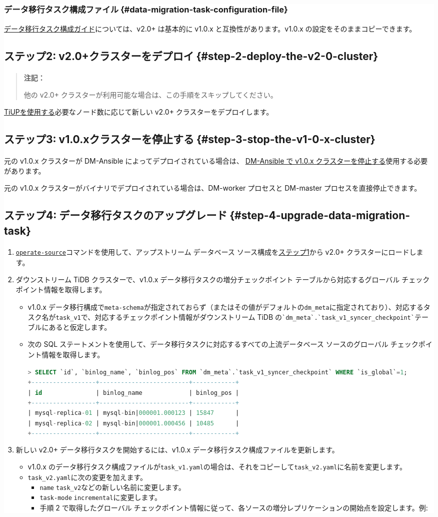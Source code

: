 ### データ移行タスク構成ファイル {#data-migration-task-configuration-file}

[データ移行タスク構成ガイド](/dm/dm-task-configuration-guide.md)については、v2.0+ は基本的に v1.0.x と互換性があります。v1.0.x の設定をそのままコピーできます。

## ステップ2: v2.0+クラスターをデプロイ {#step-2-deploy-the-v2-0-cluster}

> **注記：**
>
> 他の v2.0+ クラスターが利用可能な場合は、この手順をスキップしてください。

[TiUPを使用する](/dm/deploy-a-dm-cluster-using-tiup.md)必要なノード数に応じて新しい v2.0+ クラスターをデプロイします。

## ステップ3: v1.0.xクラスターを停止する {#step-3-stop-the-v1-0-x-cluster}

元の v1.0.x クラスターが DM-Ansible によってデプロイされている場合は、 [DM-Ansible で v1.0.x クラスターを停止する](https://docs.pingcap.com/tidb-data-migration/v1.0/cluster-operations#stop-a-cluster)使用する必要があります。

元の v1.0.x クラスターがバイナリでデプロイされている場合は、DM-worker プロセスと DM-master プロセスを直接停止できます。

## ステップ4: データ移行タスクのアップグレード {#step-4-upgrade-data-migration-task}

1.  [`operate-source`](/dm/dm-manage-source.md#operate-data-source)コマンドを使用して、アップストリーム データベース ソース構成を[ステップ1](#step-1-prepare-v20-configuration-file)から v2.0+ クラスターにロードします。

2.  ダウンストリーム TiDB クラスターで、v1.0.x データ移行タスクの増分チェックポイント テーブルから対応するグローバル チェックポイント情報を取得します。

    -   v1.0.x データ移行構成で`meta-schema`が指定されておらず（またはその値がデフォルトの`dm_meta`に指定されており）、対応するタスク名が`task_v1`で、対応するチェックポイント情報がダウンストリーム TiDB の`` `dm_meta`.`task_v1_syncer_checkpoint` ``テーブルにあると仮定します。
    -   次の SQL ステートメントを使用して、データ移行タスクに対応するすべての上流データベース ソースのグローバル チェックポイント情報を取得します。

        ```sql
        > SELECT `id`, `binlog_name`, `binlog_pos` FROM `dm_meta`.`task_v1_syncer_checkpoint` WHERE `is_global`=1;
        +------------------+-------------------------+------------+
        | id               | binlog_name             | binlog_pos |
        +------------------+-------------------------+------------+
        | mysql-replica-01 | mysql-bin|000001.000123 | 15847      |
        | mysql-replica-02 | mysql-bin|000001.000456 | 10485      |
        +------------------+-------------------------+------------+
        ```

3.  新しい v2.0+ データ移行タスクを開始するには、v1.0.x データ移行タスク構成ファイルを更新します。

    -   v1.0.x のデータ移行タスク構成ファイルが`task_v1.yaml`の場合は、それをコピーして`task_v2.yaml`に名前を変更します。
    -   `task_v2.yaml`に次の変更を加えます。
        -   `name` `task_v2`などの新しい名前に変更します。
        -   `task-mode` `incremental`に変更します。
        -   手順 2 で取得したグローバル チェックポイント情報に従って、各ソースの増分レプリケーションの開始点を設定します。例:
